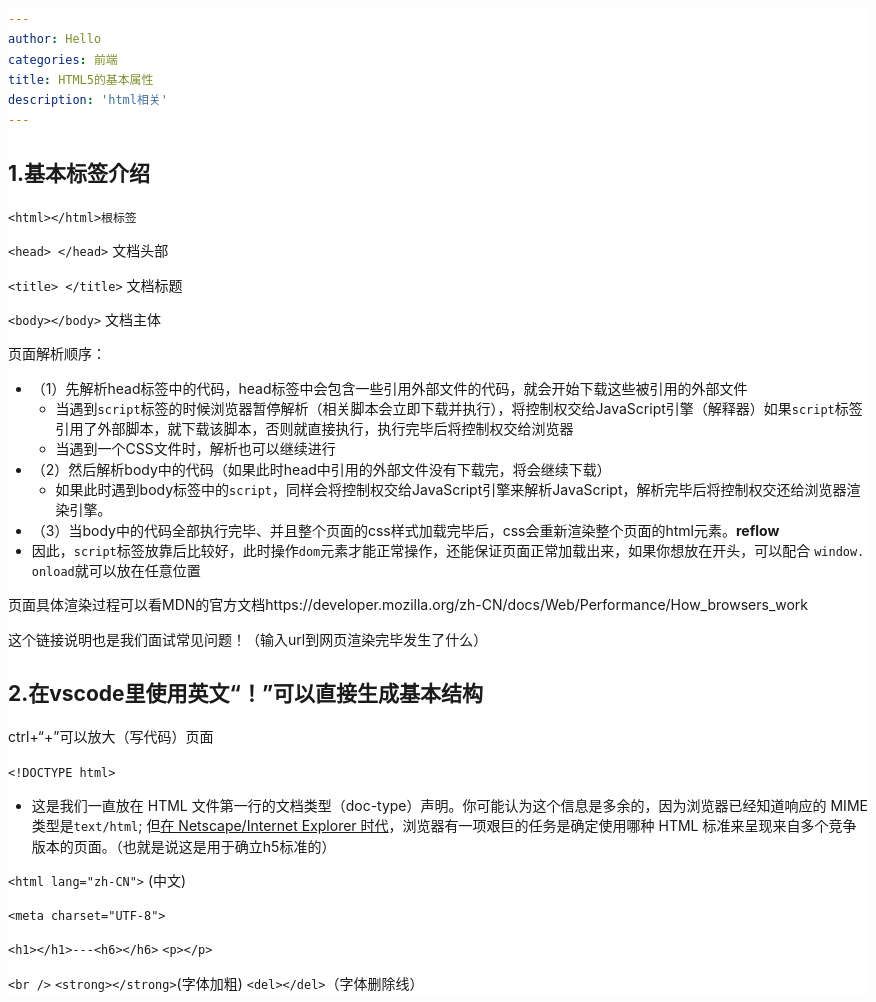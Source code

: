 ```yaml
---
author: Hello
categories: 前端
title: HTML5的基本属性
description: 'html相关'
---
```


## 1.基本标签介绍

`<html></html>根标签`

`<head> </head>`   文档头部  

 `<title> </title>`  文档标题   

`<body></body>`    文档主体



页面解析顺序：

- （1）先解析head标签中的代码，head标签中会包含一些引用外部文件的代码，就会开始下载这些被引用的外部文件
  - 当遇到`script`标签的时候浏览器暂停解析（相关脚本会立即下载并执行），将控制权交给JavaScript引擎（解释器）如果`script`标签引用了外部脚本，就下载该脚本，否则就直接执行，执行完毕后将控制权交给浏览器
  - 当遇到一个CSS文件时，解析也可以继续进行
- （2）然后解析body中的代码（如果此时head中引用的外部文件没有下载完，将会继续下载）
  - 如果此时遇到body标签中的`script`，同样会将控制权交给JavaScript引擎来解析JavaScript，解析完毕后将控制权交还给浏览器渲染引擎。
-  （3）当body中的代码全部执行完毕、并且整个页面的css样式加载完毕后，css会重新渲染整个页面的html元素。**reflow**
- 因此，`script`标签放靠后比较好，此时操作`dom`元素才能正常操作，还能保证页面正常加载出来，如果你想放在开头，可以配合  `window.onload`就可以放在任意位置

页面具体渲染过程可以看MDN的官方文档https://developer.mozilla.org/zh-CN/docs/Web/Performance/How_browsers_work

这个链接说明也是我们面试常见问题！（输入url到网页渲染完毕发生了什么）



## 2.在vscode里使用英文“！”可以直接生成基本结构

ctrl+“+”可以放大（写代码）页面

`<!DOCTYPE html>`   

- 这是我们一直放在 HTML 文件第一行的文档类型（doc-type）声明。你可能认为这个信息是多余的，因为浏览器已经知道响应的 MIME 类型是`text/html`; 但[在 Netscape/Internet Explorer 时代](https://css-tricks.com/chapter-8-css/)，浏览器有一项艰巨的任务是确定使用哪种 HTML 标准来呈现来自多个竞争版本的页面。（也就是说这是用于确立h5标准的）

`<html lang="zh-CN">` (中文)

`<meta charset="UTF-8">`

`<h1></h1>---<h6></h6>`
`<p></p>`

`<br />`
`<strong></strong>`(字体加粗)
`<del></del>`（字体删除线）
